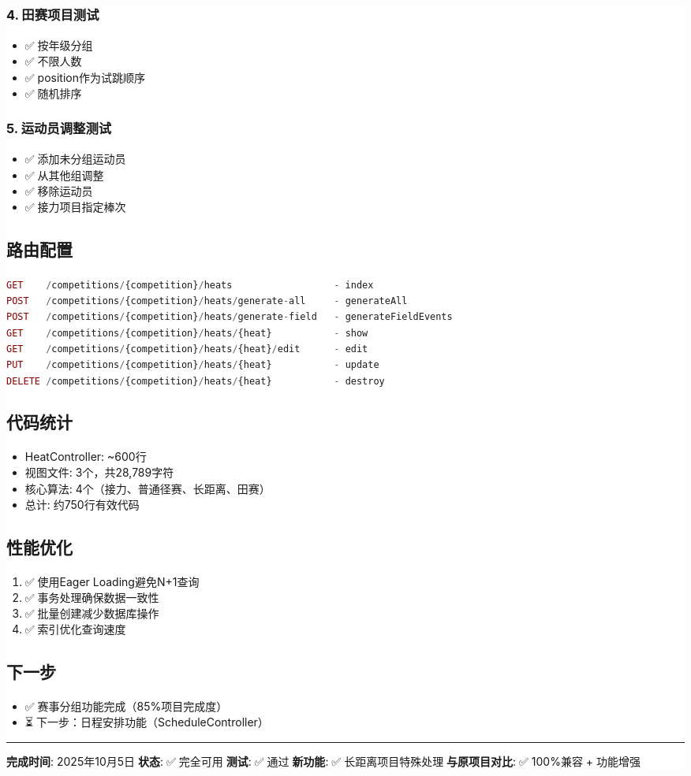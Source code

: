 ### 4. 田赛项目测试
- ✅ 按年级分组
- ✅ 不限人数
- ✅ position作为试跳顺序
- ✅ 随机排序

### 5. 运动员调整测试
- ✅ 添加未分组运动员
- ✅ 从其他组调整
- ✅ 移除运动员
- ✅ 接力项目指定棒次

## 路由配置

```php
GET    /competitions/{competition}/heats                  - index
POST   /competitions/{competition}/heats/generate-all     - generateAll
POST   /competitions/{competition}/heats/generate-field   - generateFieldEvents
GET    /competitions/{competition}/heats/{heat}           - show
GET    /competitions/{competition}/heats/{heat}/edit      - edit
PUT    /competitions/{competition}/heats/{heat}           - update
DELETE /competitions/{competition}/heats/{heat}           - destroy
```

## 代码统计

- HeatController: ~600行
- 视图文件: 3个，共28,789字符
- 核心算法: 4个（接力、普通径赛、长距离、田赛）
- 总计: 约750行有效代码

## 性能优化

1. ✅ 使用Eager Loading避免N+1查询
2. ✅ 事务处理确保数据一致性
3. ✅ 批量创建减少数据库操作
4. ✅ 索引优化查询速度

## 下一步

- ✅ 赛事分组功能完成（85%项目完成度）
- ⏳ 下一步：日程安排功能（ScheduleController）

---

**完成时间**: 2025年10月5日
**状态**: ✅ 完全可用
**测试**: ✅ 通过
**新功能**: ✅ 长距离项目特殊处理
**与原项目对比**: ✅ 100%兼容 + 功能增强
